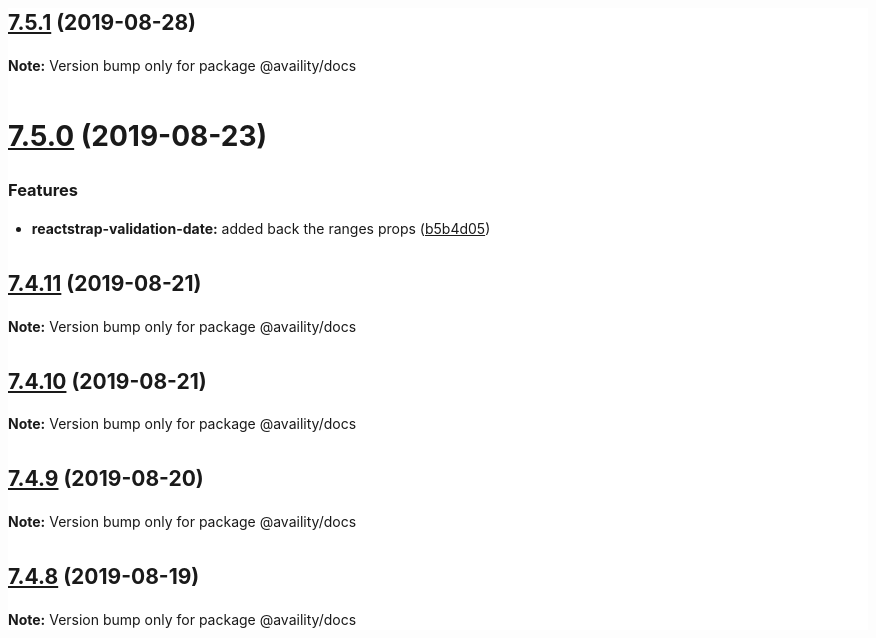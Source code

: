 



## [7.5.1](https://github.com/Availity/availity-react/compare/@availity/docs@7.5.0...@availity/docs@7.5.1) (2019-08-28)

**Note:** Version bump only for package @availity/docs





# [7.5.0](https://github.com/Availity/availity-react/compare/@availity/docs@7.4.11...@availity/docs@7.5.0) (2019-08-23)


### Features

* **reactstrap-validation-date:** added back the ranges props ([b5b4d05](https://github.com/Availity/availity-react/commit/b5b4d05))





## [7.4.11](https://github.com/Availity/availity-react/compare/@availity/docs@7.4.10...@availity/docs@7.4.11) (2019-08-21)

**Note:** Version bump only for package @availity/docs





## [7.4.10](https://github.com/Availity/availity-react/compare/@availity/docs@7.4.9...@availity/docs@7.4.10) (2019-08-21)

**Note:** Version bump only for package @availity/docs





## [7.4.9](https://github.com/Availity/availity-react/compare/@availity/docs@7.4.8...@availity/docs@7.4.9) (2019-08-20)

**Note:** Version bump only for package @availity/docs





## [7.4.8](https://github.com/Availity/availity-react/compare/@availity/docs@7.4.7...@availity/docs@7.4.8) (2019-08-19)

**Note:** Version bump only for package @availity/docs

